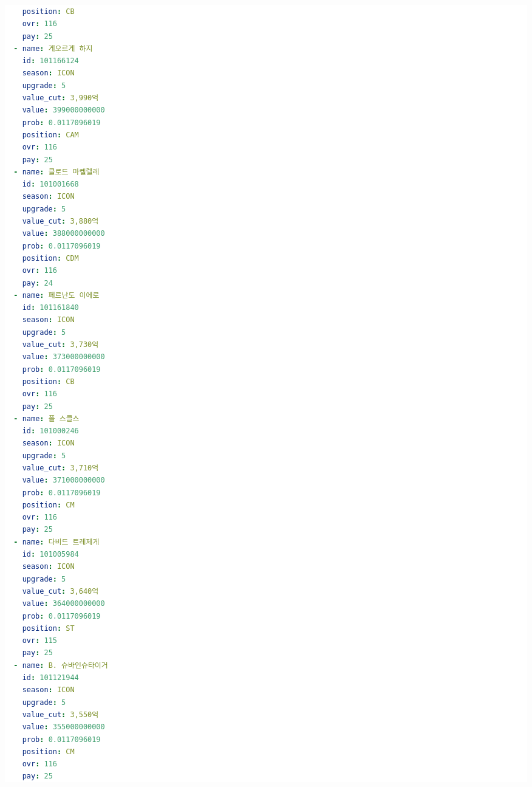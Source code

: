 ```yaml
    position: CB
    ovr: 116
    pay: 25
  - name: 게오르게 하지
    id: 101166124
    season: ICON
    upgrade: 5
    value_cut: 3,990억
    value: 399000000000
    prob: 0.0117096019
    position: CAM
    ovr: 116
    pay: 25
  - name: 클로드 마켈렐레
    id: 101001668
    season: ICON
    upgrade: 5
    value_cut: 3,880억
    value: 388000000000
    prob: 0.0117096019
    position: CDM
    ovr: 116
    pay: 24
  - name: 페르난도 이에로
    id: 101161840
    season: ICON
    upgrade: 5
    value_cut: 3,730억
    value: 373000000000
    prob: 0.0117096019
    position: CB
    ovr: 116
    pay: 25
  - name: 폴 스콜스
    id: 101000246
    season: ICON
    upgrade: 5
    value_cut: 3,710억
    value: 371000000000
    prob: 0.0117096019
    position: CM
    ovr: 116
    pay: 25
  - name: 다비드 트레제게
    id: 101005984
    season: ICON
    upgrade: 5
    value_cut: 3,640억
    value: 364000000000
    prob: 0.0117096019
    position: ST
    ovr: 115
    pay: 25
  - name: B. 슈바인슈타이거
    id: 101121944
    season: ICON
    upgrade: 5
    value_cut: 3,550억
    value: 355000000000
    prob: 0.0117096019
    position: CM
    ovr: 116
    pay: 25
```